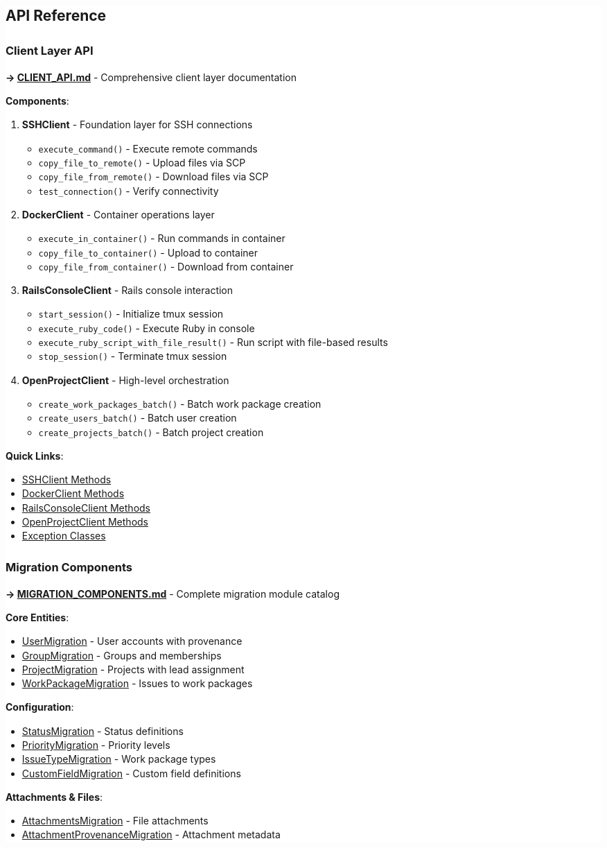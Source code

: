 ## API Reference

### Client Layer API

**→ [CLIENT_API.md](CLIENT_API.md)** - Comprehensive client layer documentation

**Components**:

1. **SSHClient** - Foundation layer for SSH connections
   - `execute_command()` - Execute remote commands
   - `copy_file_to_remote()` - Upload files via SCP
   - `copy_file_from_remote()` - Download files via SCP
   - `test_connection()` - Verify connectivity

2. **DockerClient** - Container operations layer
   - `execute_in_container()` - Run commands in container
   - `copy_file_to_container()` - Upload to container
   - `copy_file_from_container()` - Download from container

3. **RailsConsoleClient** - Rails console interaction
   - `start_session()` - Initialize tmux session
   - `execute_ruby_code()` - Execute Ruby in console
   - `execute_ruby_script_with_file_result()` - Run script with file-based results
   - `stop_session()` - Terminate tmux session

4. **OpenProjectClient** - High-level orchestration
   - `create_work_packages_batch()` - Batch work package creation
   - `create_users_batch()` - Batch user creation
   - `create_projects_batch()` - Batch project creation

**Quick Links**:
- [SSHClient Methods](CLIENT_API.md#sshclient)
- [DockerClient Methods](CLIENT_API.md#dockerclient)
- [RailsConsoleClient Methods](CLIENT_API.md#railsconsoleclient)
- [OpenProjectClient Methods](CLIENT_API.md#openprojectclient)
- [Exception Classes](CLIENT_API.md#exception-classes)

### Migration Components

**→ [MIGRATION_COMPONENTS.md](MIGRATION_COMPONENTS.md)** - Complete migration module catalog

**Core Entities**:
- [UserMigration](MIGRATION_COMPONENTS.md#usermigration) - User accounts with provenance
- [GroupMigration](MIGRATION_COMPONENTS.md#groupmigration) - Groups and memberships
- [ProjectMigration](MIGRATION_COMPONENTS.md#projectmigration) - Projects with lead assignment
- [WorkPackageMigration](MIGRATION_COMPONENTS.md#workpackagemigration) - Issues to work packages

**Configuration**:
- [StatusMigration](MIGRATION_COMPONENTS.md#statusmigration) - Status definitions
- [PriorityMigration](MIGRATION_COMPONENTS.md#prioritymigration) - Priority levels
- [IssueTypeMigration](MIGRATION_COMPONENTS.md#issuetypemigration) - Work package types
- [CustomFieldMigration](MIGRATION_COMPONENTS.md#customfieldmigration) - Custom field definitions

**Attachments & Files**:
- [AttachmentsMigration](MIGRATION_COMPONENTS.md#attachmentsmigration) - File attachments
- [AttachmentProvenanceMigration](MIGRATION_COMPONENTS.md#attachmentprovenancemigration) - Attachment metadata
